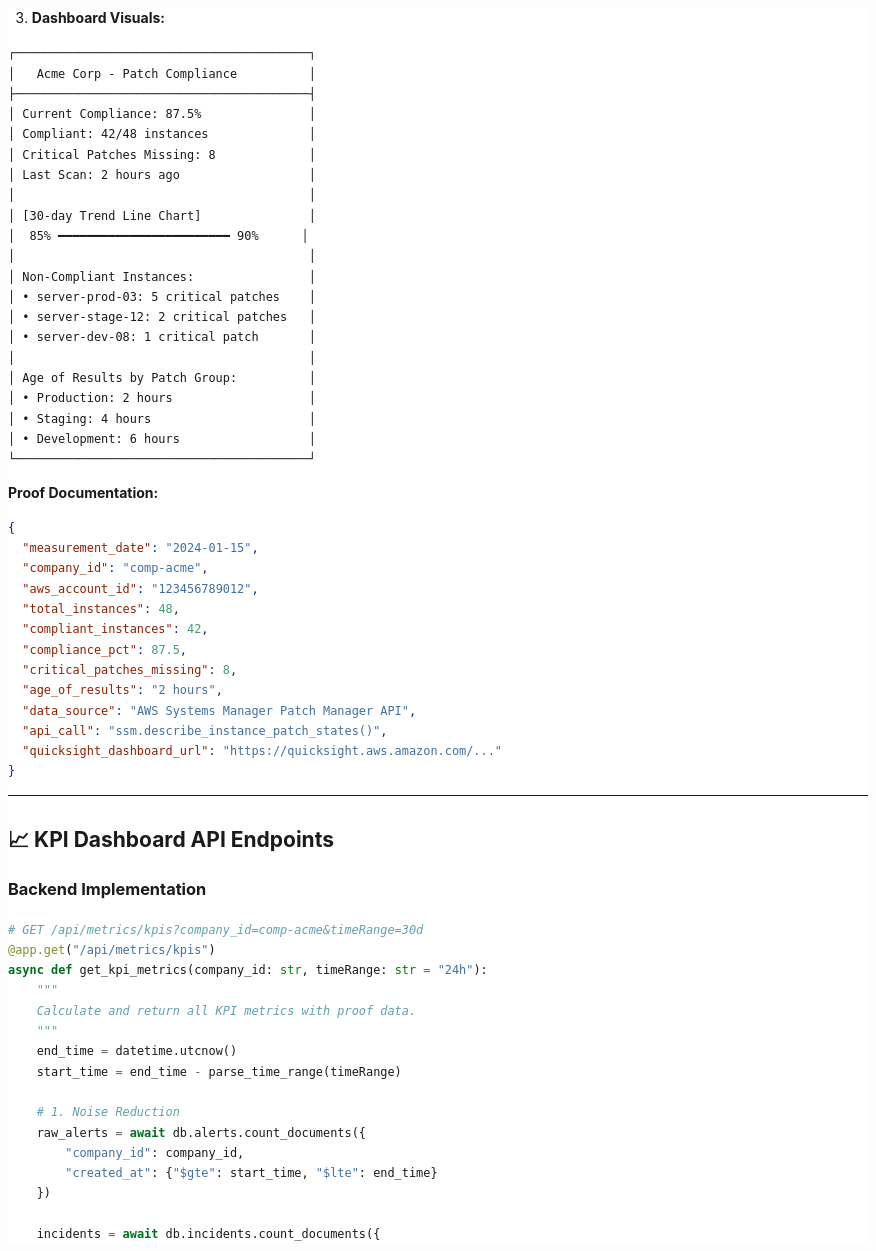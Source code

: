3. **Dashboard Visuals:**
```
┌─────────────────────────────────────────┐
│   Acme Corp - Patch Compliance          │
├─────────────────────────────────────────┤
│ Current Compliance: 87.5%               │
│ Compliant: 42/48 instances              │
│ Critical Patches Missing: 8             │
│ Last Scan: 2 hours ago                  │
│                                         │
│ [30-day Trend Line Chart]               │
│  85% ━━━━━━━━━━━━━━━━━━━━━━━━ 90%      │
│                                         │
│ Non-Compliant Instances:                │
│ • server-prod-03: 5 critical patches    │
│ • server-stage-12: 2 critical patches   │
│ • server-dev-08: 1 critical patch       │
│                                         │
│ Age of Results by Patch Group:          │
│ • Production: 2 hours                   │
│ • Staging: 4 hours                      │
│ • Development: 6 hours                  │
└─────────────────────────────────────────┘
```

**Proof Documentation:**
```json
{
  "measurement_date": "2024-01-15",
  "company_id": "comp-acme",
  "aws_account_id": "123456789012",
  "total_instances": 48,
  "compliant_instances": 42,
  "compliance_pct": 87.5,
  "critical_patches_missing": 8,
  "age_of_results": "2 hours",
  "data_source": "AWS Systems Manager Patch Manager API",
  "api_call": "ssm.describe_instance_patch_states()",
  "quicksight_dashboard_url": "https://quicksight.aws.amazon.com/..."
}
```

---

## 📈 KPI Dashboard API Endpoints

### Backend Implementation

```python
# GET /api/metrics/kpis?company_id=comp-acme&timeRange=30d
@app.get("/api/metrics/kpis")
async def get_kpi_metrics(company_id: str, timeRange: str = "24h"):
    """
    Calculate and return all KPI metrics with proof data.
    """
    end_time = datetime.utcnow()
    start_time = end_time - parse_time_range(timeRange)
    
    # 1. Noise Reduction
    raw_alerts = await db.alerts.count_documents({
        "company_id": company_id,
        "created_at": {"$gte": start_time, "$lte": end_time}
    })
    
    incidents = await db.incidents.count_documents({
```